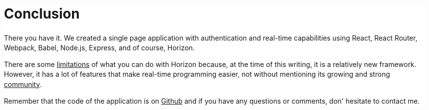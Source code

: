 # Conclusion

There you have it. We created a single page application with authentication and real-time capabilities using React, React Router, Webpack, Babel, Node.js, Express, and of course, Horizon.

There are some [limitations](http://horizon.io/docs/limitations/) of what you can do with Horizon because, at the time of this writing, it is a relatively new framework. However, it has a lot of features that make real-time programming easier, not without mentioning its growing and strong [community](http://horizon.io/community/).

Remember that the code of the application is on [Github](https://github.com/eh3rrera/react-horizon) and if you have any questions or comments, don' hesitate to contact me.
